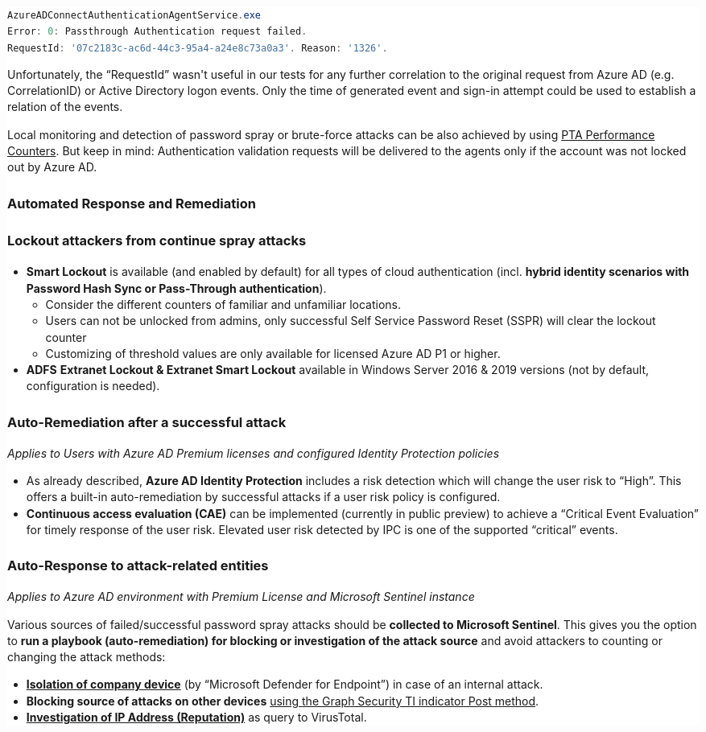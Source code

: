 ```powershell
AzureADConnectAuthenticationAgentService.exe
Error: 0: Passthrough Authentication request failed.
RequestId: '07c2183c-ac6d-44c3-95a4-a24e8c73a0a3'. Reason: '1326'.
```

Unfortunately, the “RequestId” wasn't useful in our tests for any further correlation to the original request from Azure AD (e.g. CorrelationID) or Active Directory logon events. Only the time of generated event and sign-in attempt could be used to establish a relation of the events.

Local monitoring and detection of password spray or brute-force attacks can be also achieved by using [PTA Performance Counters](https://docs.microsoft.com/en-us/azure/active-directory/hybrid/tshoot-connect-pass-through-authentication#performance-monitor-counters). But keep in mind: Authentication validation requests will be delivered to the agents only if the account was not locked out by Azure AD.

### Automated Response and Remediation

### Lockout attackers from continue spray attacks

- **Smart Lockout** is available (and enabled by default) for all types of cloud authentication (incl. **hybrid identity scenarios with Password Hash Sync or Pass-Through authentication**).
    - Consider the different counters of familiar and unfamiliar locations.
    - Users can not be unlocked from admins, only successful Self Service Password Reset (SSPR) will clear the lockout counter
    - Customizing of threshold values are only available for licensed Azure AD P1 or higher.
- **ADFS** **Extranet Lockout & Extranet Smart Lockout** available in Windows Server 2016 & 2019 versions (not by default, configuration is needed).

### Auto-Remediation after a successful attack

*Applies to Users with Azure AD Premium licenses and configured Identity Protection policies*

- As already described, **Azure AD Identity Protection** includes a risk detection which will change the user risk to “High”. This offers a built-in auto-remediation by successful attacks if a user risk policy is configured.
- **Continuous access evaluation (CAE)** can be implemented (currently in public preview) to achieve a “Critical Event Evaluation” for timely response of the user risk. Elevated user risk detected by IPC is one of the supported “critical” events.

### Auto-Response to attack-related entities

*Applies to Azure AD environment with Premium License and Microsoft Sentinel instance*

Various sources of failed/successful password spray attacks should be **collected to Microsoft Sentinel**. This gives you the option to **run a playbook (auto-remediation) for blocking or investigation of the attack source** and avoid attackers to counting or changing the attack methods:

- **[Isolation of company device](https://github.com/Azure/Azure-Sentinel/tree/master/Playbooks/Isolate-MDATPMachine)** (by “Microsoft Defender for Endpoint”)
in case of an internal attack.
- **Blocking source of attacks on other devices** [using the Graph Security TI indicator Post method](https://github.com/Azure/Azure-Sentinel/tree/master/Playbooks/Block-IPs-on-MDATP-Using-GraphSecurity).
- **[Investigation of IP Address (Reputation)](https://github.com/Azure/Azure-Sentinel/tree/master/Playbooks/Get-IPReputation)** as query to VirusTotal.
